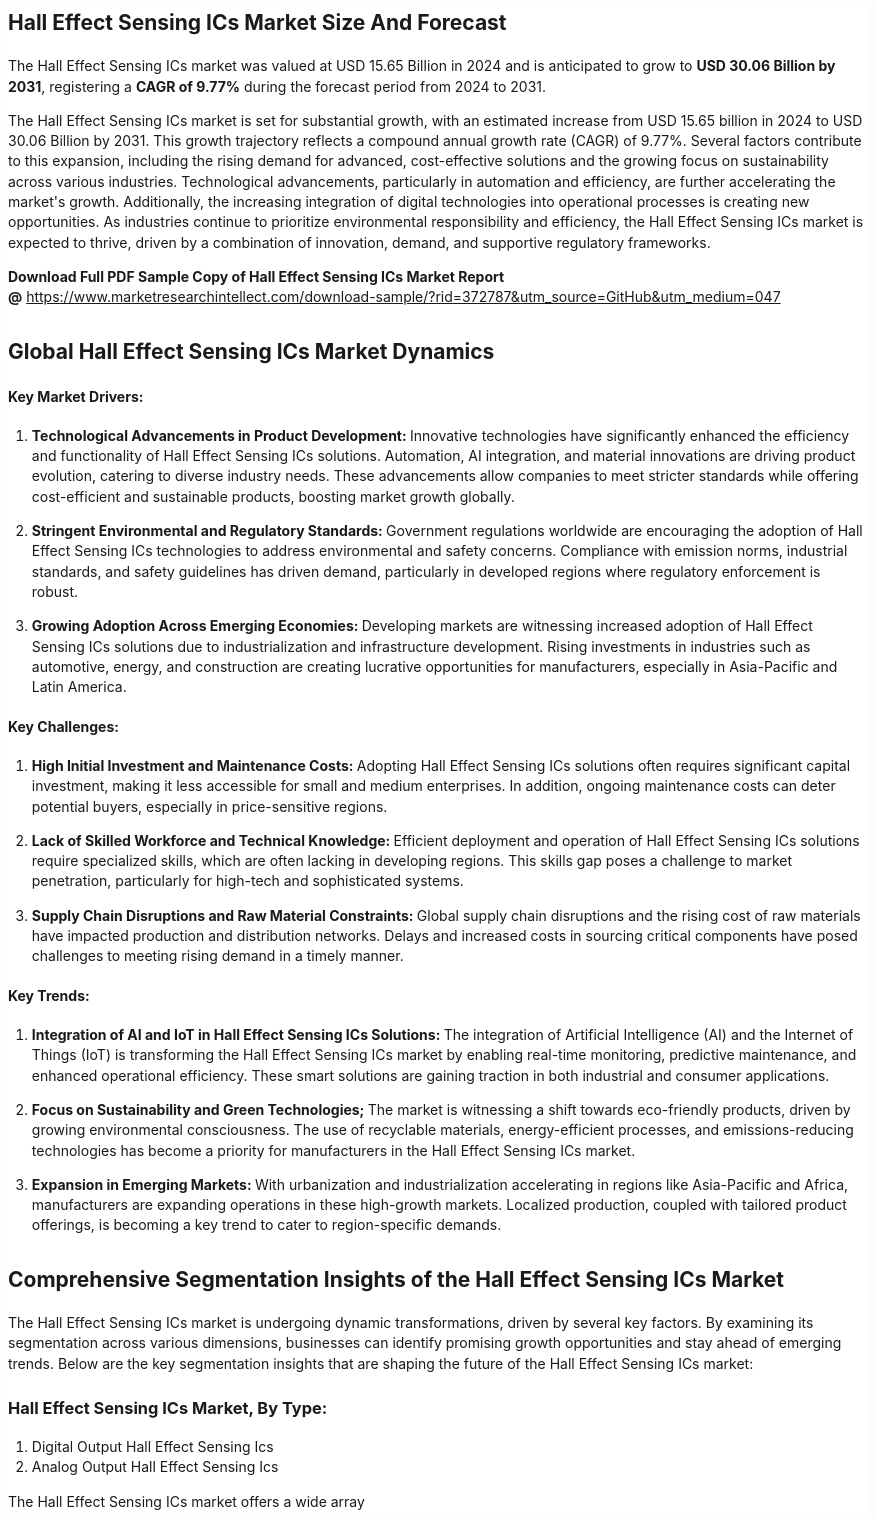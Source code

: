 <h2>Hall Effect Sensing ICs Market Size And Forecast</h2><p>The Hall Effect Sensing ICs market was valued at USD 15.65 Billion in 2024 and is anticipated to grow to <strong>USD 30.06 Billion by 2031</strong>, registering a <strong>CAGR of 9.77%</strong> during the forecast period from 2024 to 2031.</p><p>The Hall Effect Sensing ICs market is set for substantial growth, with an estimated increase from USD 15.65 billion in 2024 to USD 30.06 Billion by 2031. This growth trajectory reflects a compound annual growth rate (CAGR) of 9.77%. Several factors contribute to this expansion, including the rising demand for advanced, cost-effective solutions and the growing focus on sustainability across various industries. Technological advancements, particularly in automation and efficiency, are further accelerating the market's growth. Additionally, the increasing integration of digital technologies into operational processes is creating new opportunities. As industries continue to prioritize environmental responsibility and efficiency, the Hall Effect Sensing ICs market is expected to thrive, driven by a combination of innovation, demand, and supportive regulatory frameworks.</p><p><strong>Download Full PDF Sample Copy of Hall Effect Sensing ICs Market Report @</strong>&nbsp;<a href="https://www.marketresearchintellect.com/download-sample/?rid=372787&amp;utm_source=GitHub&amp;utm_medium=047">https://www.marketresearchintellect.com/download-sample/?rid=372787&amp;utm_source=GitHub&amp;utm_medium=047</a></p><h2>Global Hall Effect Sensing ICs Market Dynamics</h2><h4><strong>Key Market Drivers:</strong></h4><ol><li><p><strong>Technological Advancements in Product Development:&nbsp;</strong>Innovative technologies have significantly enhanced the efficiency and functionality of Hall Effect Sensing ICs solutions. Automation, AI integration, and material innovations are driving product evolution, catering to diverse industry needs. These advancements allow companies to meet stricter standards while offering cost-efficient and sustainable products, boosting market growth globally.</p></li><li><p><strong>Stringent Environmental and Regulatory Standards:&nbsp;</strong>Government regulations worldwide are encouraging the adoption of Hall Effect Sensing ICs technologies to address environmental and safety concerns. Compliance with emission norms, industrial standards, and safety guidelines has driven demand, particularly in developed regions where regulatory enforcement is robust.</p></li><li><p><strong>Growing Adoption Across Emerging Economies:&nbsp;</strong>Developing markets are witnessing increased adoption of Hall Effect Sensing ICs solutions due to industrialization and infrastructure development. Rising investments in industries such as automotive, energy, and construction are creating lucrative opportunities for manufacturers, especially in Asia-Pacific and Latin America.</p></li></ol><h4><strong>Key Challenges:</strong></h4><ol><li><p><strong>High Initial Investment and Maintenance Costs:&nbsp;</strong>Adopting Hall Effect Sensing ICs solutions often requires significant capital investment, making it less accessible for small and medium enterprises. In addition, ongoing maintenance costs can deter potential buyers, especially in price-sensitive regions.</p></li><li><p><strong>Lack of Skilled Workforce and Technical Knowledge:&nbsp;</strong>Efficient deployment and operation of Hall Effect Sensing ICs solutions require specialized skills, which are often lacking in developing regions. This skills gap poses a challenge to market penetration, particularly for high-tech and sophisticated systems.</p></li><li><p><strong>Supply Chain Disruptions and Raw Material Constraints:&nbsp;</strong>Global supply chain disruptions and the rising cost of raw materials have impacted production and distribution networks. Delays and increased costs in sourcing critical components have posed challenges to meeting rising demand in a timely manner.</p></li></ol><h4><strong>Key Trends:</strong></h4><ol><li><p><strong>Integration of AI and IoT in Hall Effect Sensing ICs Solutions:&nbsp;</strong>The integration of Artificial Intelligence (AI) and the Internet of Things (IoT) is transforming the Hall Effect Sensing ICs market by enabling real-time monitoring, predictive maintenance, and enhanced operational efficiency. These smart solutions are gaining traction in both industrial and consumer applications.</p></li><li><p><strong>Focus on Sustainability and Green Technologies;&nbsp;</strong>The market is witnessing a shift towards eco-friendly products, driven by growing environmental consciousness. The use of recyclable materials, energy-efficient processes, and emissions-reducing technologies has become a priority for manufacturers in the Hall Effect Sensing ICs market.</p></li><li><p><strong>Expansion in Emerging Markets:&nbsp;</strong>With urbanization and industrialization accelerating in regions like Asia-Pacific and Africa, manufacturers are expanding operations in these high-growth markets. Localized production, coupled with tailored product offerings, is becoming a key trend to cater to region-specific demands.</p></li></ol><div class="article-main__content" data-test-id="publishing-text-block"><h2>Comprehensive Segmentation Insights of the Hall Effect Sensing ICs Market</h2><p>The Hall Effect Sensing ICs market is undergoing dynamic transformations, driven by several key factors. By examining its segmentation across various dimensions, businesses can identify promising growth opportunities and stay ahead of emerging trends. Below are the key segmentation insights that are shaping the future of the Hall Effect Sensing ICs market:</p><h3><strong>Hall Effect Sensing ICs Market, By Type:<br /></strong></h3><ol><li>Digital Output Hall Effect Sensing Ics<li> Analog Output Hall Effect Sensing Ics</li></ol><p>The Hall Effect Sensing ICs market offers a wide array